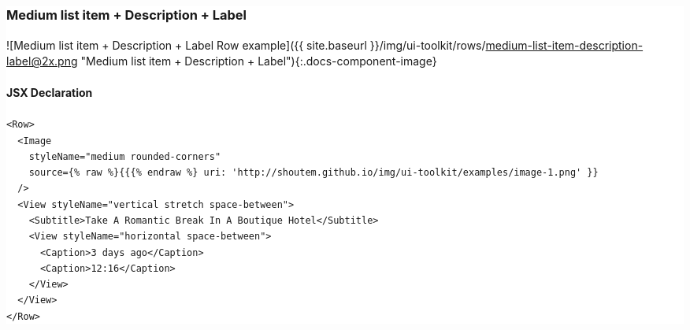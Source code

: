 ### Medium list item + Description + Label
![Medium list item + Description + Label Row example]({{ site.baseurl }}/img/ui-toolkit/rows/medium-list-item-description-label@2x.png "Medium list item + Description + Label"){:.docs-component-image}

#### JSX Declaration
```JSX
<Row>
  <Image
    styleName="medium rounded-corners"
    source={% raw %}{{{% endraw %} uri: 'http://shoutem.github.io/img/ui-toolkit/examples/image-1.png' }}
  />
  <View styleName="vertical stretch space-between">
    <Subtitle>Take A Romantic Break In A Boutique Hotel</Subtitle>
    <View styleName="horizontal space-between">
      <Caption>3 days ago</Caption>
      <Caption>12:16</Caption>
    </View>
  </View>
</Row>
```
